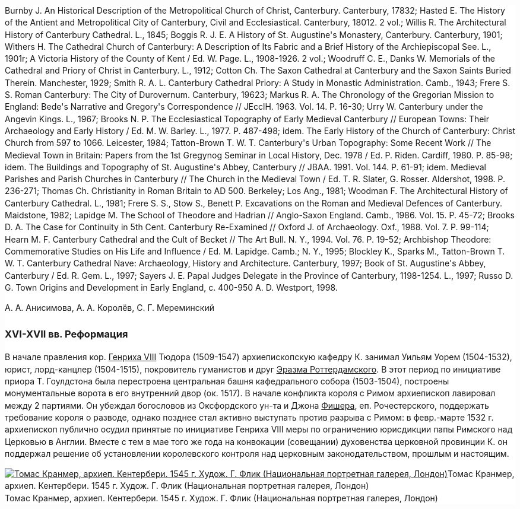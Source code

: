 Burnby J. An Historical Description of the Metropolitical Church of Christ, Canterbury. Canterbury, 17832; Hasted E. The History of the Antient and Metropolitical City of Canterbury, Civil and Ecclesiastical. Canterbury, 18012. 2 vol.; Willis R. The Architectural History of Canterbury Cathedral. L., 1845; Boggis R. J. E. A History of St. Augustine's Monastery, Canterbury. Canterbury, 1901; Withers H. The Cathedral Church of Canterbury: A Description of Its Fabric and a Brief History of the Archiepiscopal See. L., 1901r; A Victoria History of the County of Kent / Ed. W. Page. L., 1908-1926. 2 vol.; Woodruff C. E., Danks W. Memorials of the Cathedral and Priory of Christ in Canterbury. L., 1912; Cotton Ch. The Saxon Cathedral at Canterbury and the Saxon Saints Buried Therein. Manchester, 1929; Smith R. A. L. Canterbury Cathedral Priory: A Study in Monastic Administration. Camb., 1943; Frere S. S. Roman Canterbury: The City of Durovernum. Canterbury, 19623; Markus R. A. The Chronology of the Gregorian Mission to England: Bede's Narrative and Gregory's Correspondence // JEcclH. 1963. Vol. 14. P. 16-30; Urry W. Canterbury under the Angevin Kings. L., 1967; Brooks N. P. The Ecclesiastical Topography of Early Medieval Canterbury // European Towns: Their Archaeology and Early History / Ed. M. W. Barley. L., 1977. P. 487-498; idem. The Early History of the Church of Canterbury: Christ Church from 597 to 1066. Leicester, 1984; Tatton-Brown T. W. T. Canterbury's Urban Topography: Some Recent Work // The Medieval Town in Britain: Papers from the 1st Gregynog Seminar in Local History, Dec. 1978 / Ed. P. Riden. Cardiff, 1980. P. 85-98; idem. The Buildings and Topography of St. Augustine's Abbey, Canterbury // JBAA. 1991. Vol. 144. P. 61-91; idem. Medieval Parishes and Parish Churches in Canterbury // The Church in the Medieval Town / Ed. T. R. Slater, G. Rosser. Aldershot, 1998. P. 236-271; Thomas Ch. Christianity in Roman Britain to AD 500. Berkeley; Los Ang., 1981; Woodman F. The Architectural History of Canterbury Cathedral. L., 1981; Frere S. S., Stow S., Benett P. Excavations on the Roman and Medieval Defences of Canterbury. Maidstone, 1982; Lapidge M. The School of Theodore and Hadrian // Anglo-Saxon England. Camb., 1986. Vol. 15. P. 45-72; Brooks D. A. The Case for Continuity in 5th Cent. Canterbury Re-Examined // Oxford J. of Archaeology. Oxf., 1988. Vol. 7. P. 99-114; Hearn M. F. Canterbury Cathedral and the Cult of Becket // The Art Bull. N. Y., 1994. Vol. 76. P. 19-52; Archbishop Theodore: Commemorative Studies on His Life and Influence / Ed. M. Lapidge. Camb.; N. Y., 1995; Blockley K., Sparks M., Tatton-Brown T. W. T. Canterbury Cathedral Nave: Archaeology, History and Architecture. Canterbury, 1997; Book of St. Augustine's Abbey, Canterbury / Ed. R. Gem. L., 1997; Sayers J. E. Papal Judges Delegate in the Province of Canterbury, 1198-1254. L., 1997; Russo D. G. Town Origins and Development in Early England, c. 400-950 A. D. Westport, 1998.

А. А. Анисимова, А. А. Королёв, С. Г. Мереминский

### XVI-XVII вв. Реформация

В начале правления кор. [Генриха VIII](<https://pravenc.ru/text/Генриха VIII.html>) Тюдора (1509-1547) архиепископскую кафедру К. занимал Уильям Уорем (1504-1532), юрист, лорд-канцлер (1504-1515), покровитель гуманистов и друг [Эразма Роттердамского](<https://pravenc.ru/text/Эразм Роттердамский.html>). В этот период по инициативе приора Т. Гоулдстона была перестроена центральная башня кафедрального собора (1503-1504), построены монументальные ворота в его внутренний двор (ок. 1517). В начале конфликта короля с Римом архиепископ лавировал между 2 партиями. Он убеждал богословов из Оксфордского ун-та и Джона [Фишера](https://pravenc.ru/text/Фишера.html), еп. Рочестерского, поддержать требование короля о разводе, однако позднее стал активно выступать против разрыва с Римом: в февр.-марте 1532 г. архиепископ публично осудил принятые по инициативе Генриха VIII меры по ограничению юрисдикции папы Римского над Церковью в Англии. Вместе с тем в мае того же года на конвокации (совещании) духовенства церковной провинции К. он поддержал решение об установлении королевского контроля над церковным законодательством, прошлым и настоящим.

[![Томас Кранмер, архиеп. Кентербери. 1545 г. Худож. Г. Флик (Национальная портретная галерея, Лондон)](https://pravenc.ru/data/2014/03/03/1234148286/i200.jpg "Кликните для увеличения картинки")](https://pravenc.ru/data/2014/03/03/1234148286/i400.jpg)Томас Кранмер, архиеп. Кентербери. 1545 г. Худож. Г. Флик (Национальная портретная галерея, Лондон)  
Томас Кранмер, архиеп. Кентербери. 1545 г. Худож. Г. Флик (Национальная портретная галерея, Лондон)

